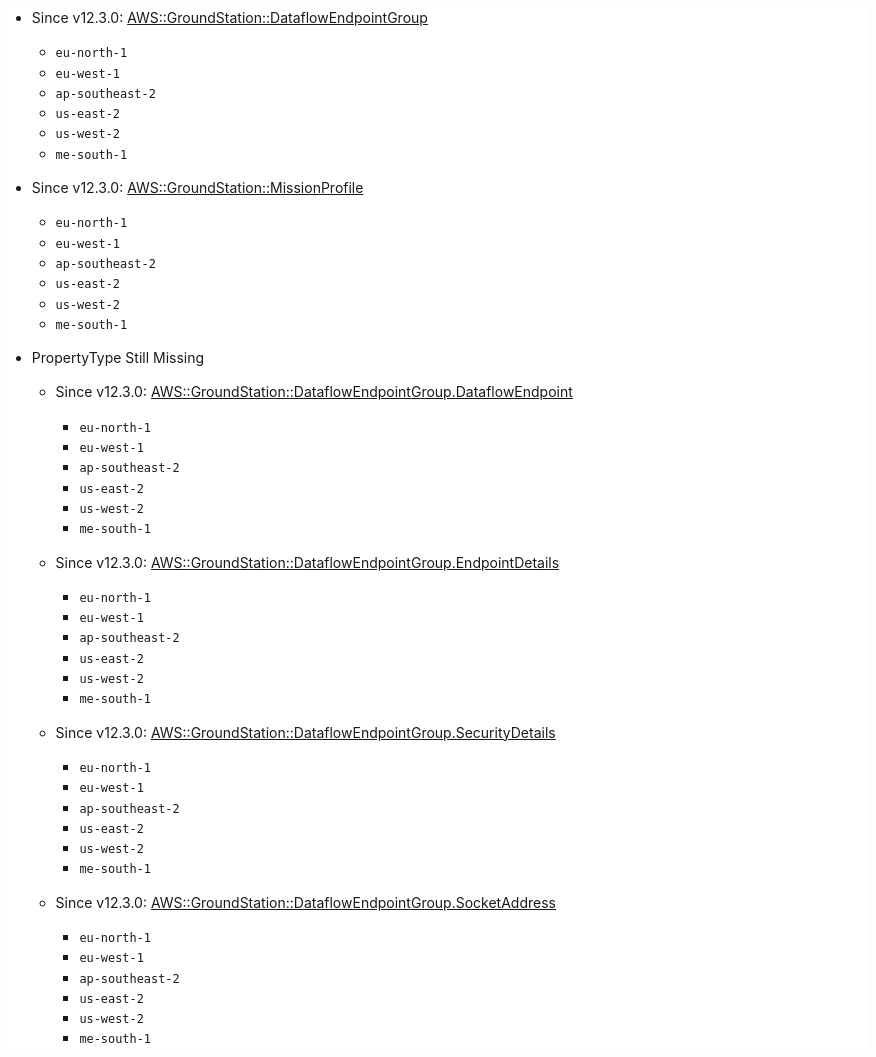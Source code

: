   - Since v12.3.0: [AWS::GroundStation::DataflowEndpointGroup](http://docs.aws.amazon.com/AWSCloudFormation/latest/UserGuide/aws-resource-groundstation-dataflowendpointgroup.html)
    - `eu-north-1`
    - `eu-west-1`
    - `ap-southeast-2`
    - `us-east-2`
    - `us-west-2`
    - `me-south-1`

  - Since v12.3.0: [AWS::GroundStation::MissionProfile](http://docs.aws.amazon.com/AWSCloudFormation/latest/UserGuide/aws-resource-groundstation-missionprofile.html)
    - `eu-north-1`
    - `eu-west-1`
    - `ap-southeast-2`
    - `us-east-2`
    - `us-west-2`
    - `me-south-1`

- PropertyType Still Missing
  - Since v12.3.0: [AWS::GroundStation::DataflowEndpointGroup.DataflowEndpoint](http://docs.aws.amazon.com/AWSCloudFormation/latest/UserGuide/aws-properties-groundstation-dataflowendpointgroup-dataflowendpoint.html)
    - `eu-north-1`
    - `eu-west-1`
    - `ap-southeast-2`
    - `us-east-2`
    - `us-west-2`
    - `me-south-1`

  - Since v12.3.0: [AWS::GroundStation::DataflowEndpointGroup.EndpointDetails](http://docs.aws.amazon.com/AWSCloudFormation/latest/UserGuide/aws-properties-groundstation-dataflowendpointgroup-endpointdetails.html)
    - `eu-north-1`
    - `eu-west-1`
    - `ap-southeast-2`
    - `us-east-2`
    - `us-west-2`
    - `me-south-1`

  - Since v12.3.0: [AWS::GroundStation::DataflowEndpointGroup.SecurityDetails](http://docs.aws.amazon.com/AWSCloudFormation/latest/UserGuide/aws-properties-groundstation-dataflowendpointgroup-securitydetails.html)
    - `eu-north-1`
    - `eu-west-1`
    - `ap-southeast-2`
    - `us-east-2`
    - `us-west-2`
    - `me-south-1`

  - Since v12.3.0: [AWS::GroundStation::DataflowEndpointGroup.SocketAddress](http://docs.aws.amazon.com/AWSCloudFormation/latest/UserGuide/aws-properties-groundstation-dataflowendpointgroup-socketaddress.html)
    - `eu-north-1`
    - `eu-west-1`
    - `ap-southeast-2`
    - `us-east-2`
    - `us-west-2`
    - `me-south-1`
